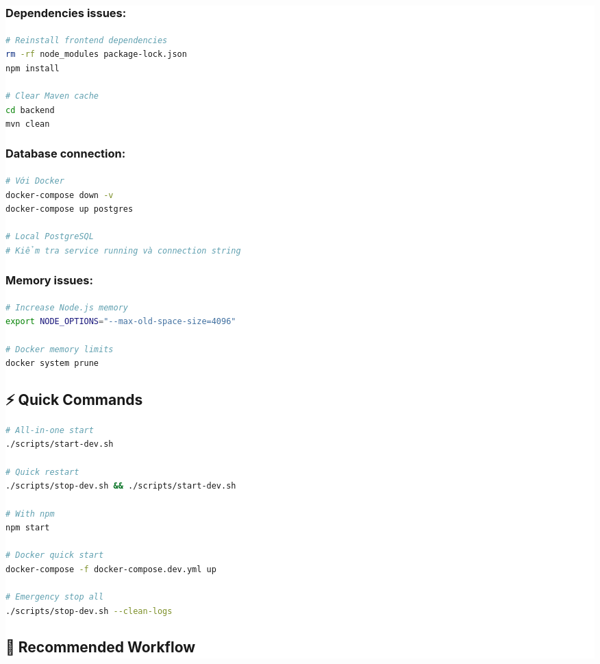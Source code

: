 ### **Dependencies issues:**
```bash
# Reinstall frontend dependencies
rm -rf node_modules package-lock.json
npm install

# Clear Maven cache
cd backend
mvn clean
```

### **Database connection:**
```bash
# Với Docker
docker-compose down -v
docker-compose up postgres

# Local PostgreSQL
# Kiểm tra service running và connection string
```

### **Memory issues:**
```bash
# Increase Node.js memory
export NODE_OPTIONS="--max-old-space-size=4096"

# Docker memory limits
docker system prune
```

## ⚡ Quick Commands

```bash
# All-in-one start
./scripts/start-dev.sh

# Quick restart
./scripts/stop-dev.sh && ./scripts/start-dev.sh

# With npm
npm start

# Docker quick start
docker-compose -f docker-compose.dev.yml up

# Emergency stop all
./scripts/stop-dev.sh --clean-logs
```

## 🎯 Recommended Workflow
